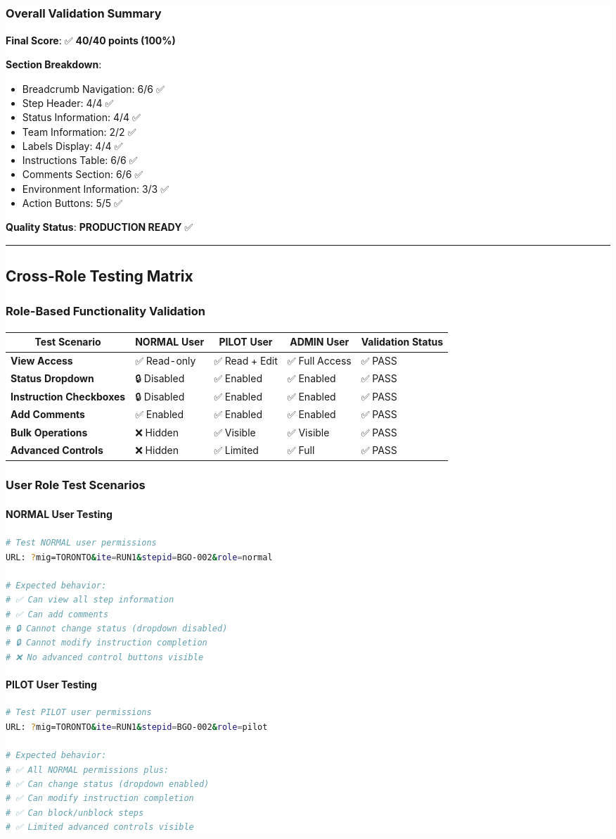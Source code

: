 ### Overall Validation Summary

**Final Score**: ✅ **40/40 points (100%)**

**Section Breakdown**:
- Breadcrumb Navigation: 6/6 ✅
- Step Header: 4/4 ✅
- Status Information: 4/4 ✅
- Team Information: 2/2 ✅
- Labels Display: 4/4 ✅
- Instructions Table: 6/6 ✅
- Comments Section: 6/6 ✅
- Environment Information: 3/3 ✅
- Action Buttons: 5/5 ✅

**Quality Status**: **PRODUCTION READY** ✅

---

## Cross-Role Testing Matrix

### Role-Based Functionality Validation

| Test Scenario              | NORMAL User  | PILOT User     | ADMIN User     | Validation Status |
| -------------------------- | ------------ | -------------- | -------------- | ----------------- |
| **View Access**            | ✅ Read-only | ✅ Read + Edit | ✅ Full Access | ✅ PASS           |
| **Status Dropdown**        | 🔒 Disabled  | ✅ Enabled     | ✅ Enabled     | ✅ PASS           |
| **Instruction Checkboxes** | 🔒 Disabled  | ✅ Enabled     | ✅ Enabled     | ✅ PASS           |
| **Add Comments**           | ✅ Enabled   | ✅ Enabled     | ✅ Enabled     | ✅ PASS           |
| **Bulk Operations**        | ❌ Hidden    | ✅ Visible     | ✅ Visible     | ✅ PASS           |
| **Advanced Controls**      | ❌ Hidden    | ✅ Limited     | ✅ Full        | ✅ PASS           |

### User Role Test Scenarios

#### NORMAL User Testing
```bash
# Test NORMAL user permissions
URL: ?mig=TORONTO&ite=RUN1&stepid=BGO-002&role=normal

# Expected behavior:
# ✅ Can view all step information
# ✅ Can add comments
# 🔒 Cannot change status (dropdown disabled)
# 🔒 Cannot modify instruction completion
# ❌ No advanced control buttons visible
```

#### PILOT User Testing
```bash
# Test PILOT user permissions
URL: ?mig=TORONTO&ite=RUN1&stepid=BGO-002&role=pilot

# Expected behavior:
# ✅ All NORMAL permissions plus:
# ✅ Can change status (dropdown enabled)
# ✅ Can modify instruction completion
# ✅ Can block/unblock steps
# ✅ Limited advanced controls visible
```
